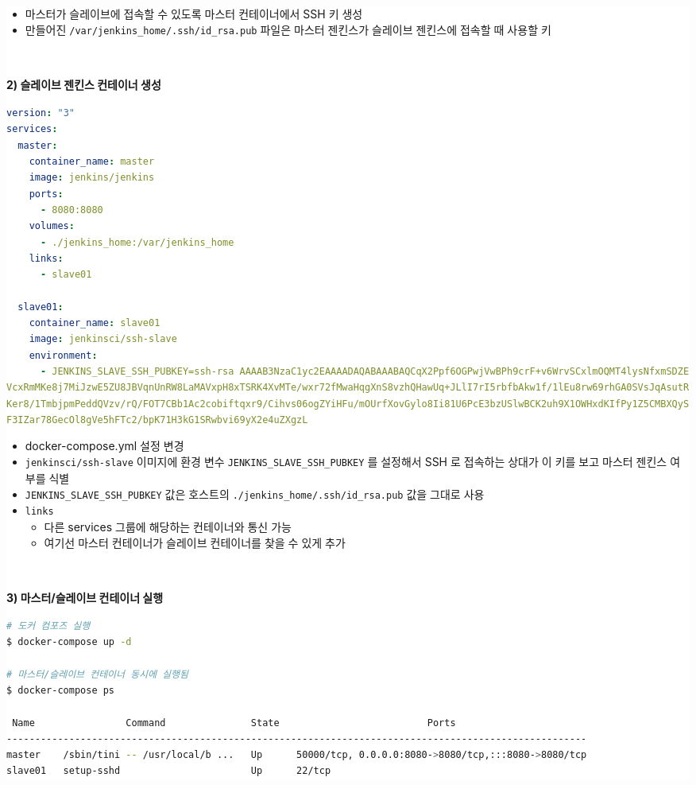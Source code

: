 - 마스터가 슬레이브에 접속할 수 있도록 마스터 컨테이너에서 SSH 키 생성
- 만들어진 `/var/jenkins_home/.ssh/id_rsa.pub` 파일은 마스터 젠킨스가 슬레이브 젠킨스에 접속할 때 사용할 키

<br>

**2) 슬레이브 젠킨스 컨테이너 생성**

```yml
version: "3"
services:
  master:
    container_name: master
    image: jenkins/jenkins
    ports:
      - 8080:8080
    volumes:
      - ./jenkins_home:/var/jenkins_home
    links:
      - slave01

  slave01:
    container_name: slave01
    image: jenkinsci/ssh-slave
    environment:
      - JENKINS_SLAVE_SSH_PUBKEY=ssh-rsa AAAAB3NzaC1yc2EAAAADAQABAAABAQCqX2Ppf6OGPwjVwBPh9crF+v6WrvSCxlmOQMT4lysNfxmSDZEVcxRmMKe8j7MiJzwE5ZU8JBVqnUnRW8LaMAVxpH8xTSRK4XvMTe/wxr72fMwaHqgXnS8vzhQHawUq+JLlI7rI5rbfbAkw1f/1lEu8rw69rhGA0SVsJqAsutRKer8/1TmbjpmPeddQVzv/rQ/FOT7CBb1Ac2cobiftqxr9/Cihvs06ogZYiHFu/mOUrfXovGylo8Ii81U6PcE3bzUSlwBCK2uh9X1OWHxdKIfPy1Z5CMBXQySF3IZar78GecOl8gVe5hFTc2/bpK71H3kG1SRwbvi69yX2e4uZXgzL
```

- docker-compose.yml 설정 변경
- `jenkinsci/ssh-slave` 이미지에 환경 변수 `JENKINS_SLAVE_SSH_PUBKEY` 를 설정해서 SSH 로 접속하는 상대가 이 키를 보고 마스터 젠킨스 여부를 식별
- `JENKINS_SLAVE_SSH_PUBKEY` 값은 호스트의 `./jenkins_home/.ssh/id_rsa.pub` 값을 그대로 사용
- `links` 
  - 다른 services 그룹에 해당하는 컨테이너와 통신 가능
  - 여기선 마스터 컨테이너가 슬레이브 컨테이너를 찾을 수 있게 추가

<br>

**3) 마스터/슬레이브 컨테이너 실행**

```sh
# 도커 컴포즈 실행
$ docker-compose up -d

# 마스터/슬레이브 컨테이너 동시에 실행됨
$ docker-compose ps

 Name                Command               State                          Ports
------------------------------------------------------------------------------------------------------
master    /sbin/tini -- /usr/local/b ...   Up      50000/tcp, 0.0.0.0:8080->8080/tcp,:::8080->8080/tcp
slave01   setup-sshd                       Up      22/tcp
```
